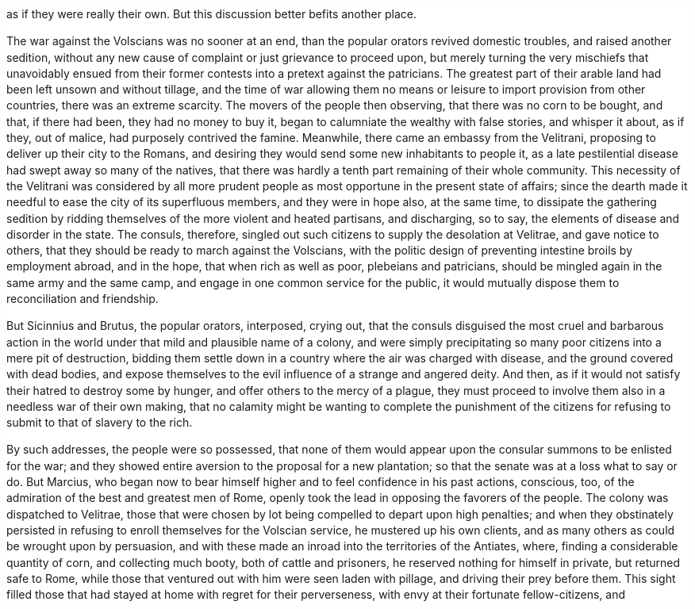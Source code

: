 as if they were really their own.  But this discussion better befits
another place.

The war against the Volscians was no sooner at an end, than the popular
orators revived domestic troubles, and raised another sedition, without
any new cause of complaint or just grievance to proceed upon, but
merely turning the very mischiefs that unavoidably ensued from their
former contests into a pretext against the patricians.  The greatest
part of their arable land had been left unsown and without tillage, and
the time of war allowing them no means or leisure to import provision
from other countries, there was an extreme scarcity.  The movers of the
people then observing, that there was no corn to be bought, and that, if
there had been, they had no money to buy it, began to calumniate the
wealthy with false stories, and whisper it about, as if they, out of
malice, had purposely contrived the famine.  Meanwhile, there came an
embassy from the Velitrani, proposing to deliver up their city to the
Romans, and desiring they would send some new inhabitants to people it,
as a late pestilential disease had swept away so many of the natives,
that there was hardly a tenth part remaining of their whole community.
This necessity of the Velitrani was considered by all more prudent
people as most opportune in the present state of affairs; since the
dearth made it needful to ease the city of its superfluous members, and
they were in hope also, at the same time, to dissipate the gathering
sedition by ridding themselves of the more violent and heated partisans,
and discharging, so to say, the elements of disease and disorder in the
state.  The consuls, therefore, singled out such citizens to supply the
desolation at Velitrae, and gave notice to others, that they should be
ready to march against the Volscians, with the politic design of
preventing intestine broils by employment abroad, and in the hope, that
when rich as well as poor, plebeians and patricians, should be mingled
again in the same army and the same camp, and engage in one common
service for the public, it would mutually dispose them to reconciliation
and friendship.

But Sicinnius and Brutus, the popular orators, interposed, crying out,
that the consuls disguised the most cruel and barbarous action in the
world under that mild and plausible name of a colony, and were simply
precipitating so many poor citizens into a mere pit of destruction,
bidding them settle down in a country where the air was charged with
disease, and the ground covered with dead bodies, and expose themselves
to the evil influence of a strange and angered deity.  And then, as if
it would not satisfy their hatred to destroy some by hunger, and offer
others to the mercy of a plague, they must proceed to involve them also
in a needless war of their own making, that no calamity might be
wanting to complete the punishment of the citizens for refusing to
submit to that of slavery to the rich.

By such addresses, the people were so possessed, that none of them would
appear upon the consular summons to be enlisted for the war; and they
showed entire aversion to the proposal for a new plantation; so that the
senate was at a loss what to say or do.  But Marcius, who began now to
bear himself higher and to feel confidence in his past actions,
conscious, too, of the admiration of the best and greatest men of Rome,
openly took the lead in opposing the favorers of the people.  The colony
was dispatched to Velitrae, those that were chosen by lot being
compelled to depart upon high penalties; and when they obstinately
persisted in refusing to enroll themselves for the Volscian service, he
mustered up his own clients, and as many others as could be wrought upon
by persuasion, and with these made an inroad into the territories of the
Antiates, where, finding a considerable quantity of corn, and collecting
much booty, both of cattle and prisoners, he reserved nothing for
himself in private, but returned safe to Rome, while those that ventured
out with him were seen laden with pillage, and driving their prey before
them.  This sight filled those that had stayed at home with regret for
their perverseness, with envy at their fortunate fellow-citizens, and